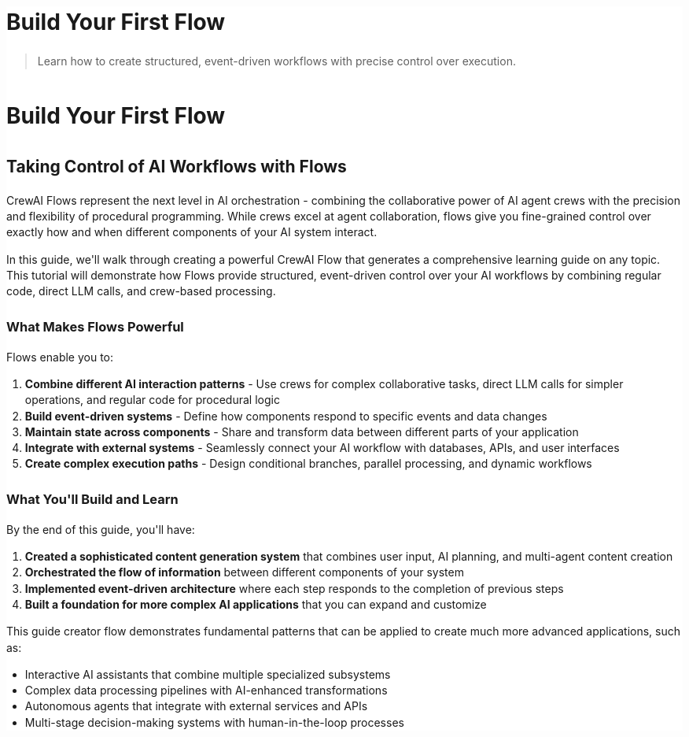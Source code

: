 # Build Your First Flow

> Learn how to create structured, event-driven workflows with precise control over execution.

# Build Your First Flow

## Taking Control of AI Workflows with Flows

CrewAI Flows represent the next level in AI orchestration - combining the collaborative power of AI agent crews with the precision and flexibility of procedural programming. While crews excel at agent collaboration, flows give you fine-grained control over exactly how and when different components of your AI system interact.

In this guide, we'll walk through creating a powerful CrewAI Flow that generates a comprehensive learning guide on any topic. This tutorial will demonstrate how Flows provide structured, event-driven control over your AI workflows by combining regular code, direct LLM calls, and crew-based processing.

### What Makes Flows Powerful

Flows enable you to:

1. **Combine different AI interaction patterns** - Use crews for complex collaborative tasks, direct LLM calls for simpler operations, and regular code for procedural logic
2. **Build event-driven systems** - Define how components respond to specific events and data changes
3. **Maintain state across components** - Share and transform data between different parts of your application
4. **Integrate with external systems** - Seamlessly connect your AI workflow with databases, APIs, and user interfaces
5. **Create complex execution paths** - Design conditional branches, parallel processing, and dynamic workflows

### What You'll Build and Learn

By the end of this guide, you'll have:

1. **Created a sophisticated content generation system** that combines user input, AI planning, and multi-agent content creation
2. **Orchestrated the flow of information** between different components of your system
3. **Implemented event-driven architecture** where each step responds to the completion of previous steps
4. **Built a foundation for more complex AI applications** that you can expand and customize

This guide creator flow demonstrates fundamental patterns that can be applied to create much more advanced applications, such as:

* Interactive AI assistants that combine multiple specialized subsystems
* Complex data processing pipelines with AI-enhanced transformations
* Autonomous agents that integrate with external services and APIs
* Multi-stage decision-making systems with human-in-the-loop processes
